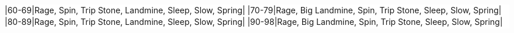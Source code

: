 |60-69|Rage, Spin, Trip Stone, Landmine, Sleep, Slow, Spring|
|70-79|Rage, Big Landmine, Spin, Trip Stone, Sleep, Slow, Spring|
|80-89|Rage, Spin, Trip Stone, Landmine, Sleep, Slow, Spring|
|90-98|Rage, Big Landmine, Spin, Trip Stone, Sleep, Slow, Spring|
